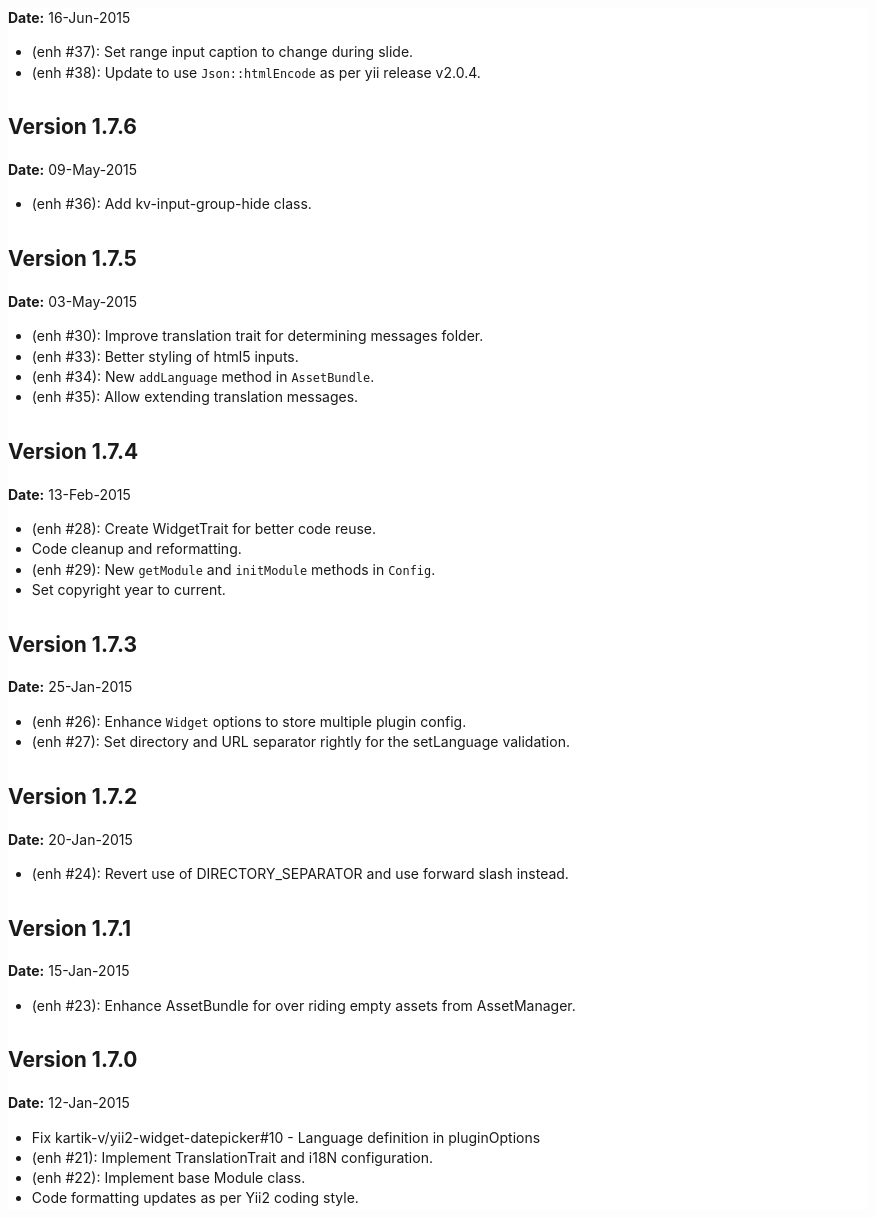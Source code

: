 **Date:** 16-Jun-2015

- (enh #37): Set range input caption to change during slide.
- (enh #38): Update to use `Json::htmlEncode` as per yii release v2.0.4.

## Version 1.7.6

**Date:** 09-May-2015

- (enh #36): Add kv-input-group-hide class.

## Version 1.7.5

**Date:** 03-May-2015

- (enh #30): Improve translation trait for determining messages folder.
- (enh #33): Better styling of html5 inputs.
- (enh #34): New `addLanguage` method in `AssetBundle`.
- (enh #35): Allow extending translation messages.

## Version 1.7.4

**Date:** 13-Feb-2015

- (enh #28): Create WidgetTrait for better code reuse.
- Code cleanup and reformatting.
- (enh #29): New `getModule` and `initModule` methods in `Config`.
- Set copyright year to current.

## Version 1.7.3

**Date:** 25-Jan-2015

- (enh #26): Enhance `Widget` options to store multiple plugin config.
- (enh #27): Set directory and URL separator rightly for the setLanguage validation.

## Version 1.7.2

**Date:** 20-Jan-2015

- (enh #24): Revert use of DIRECTORY_SEPARATOR and use forward slash instead.

## Version 1.7.1

**Date:** 15-Jan-2015

- (enh #23): Enhance AssetBundle for over riding empty assets from AssetManager.

## Version 1.7.0

**Date:** 12-Jan-2015

- Fix kartik-v/yii2-widget-datepicker#10 - Language definition in pluginOptions
- (enh #21): Implement TranslationTrait and i18N configuration.
- (enh #22): Implement base Module class.
- Code formatting updates as per Yii2 coding style.
